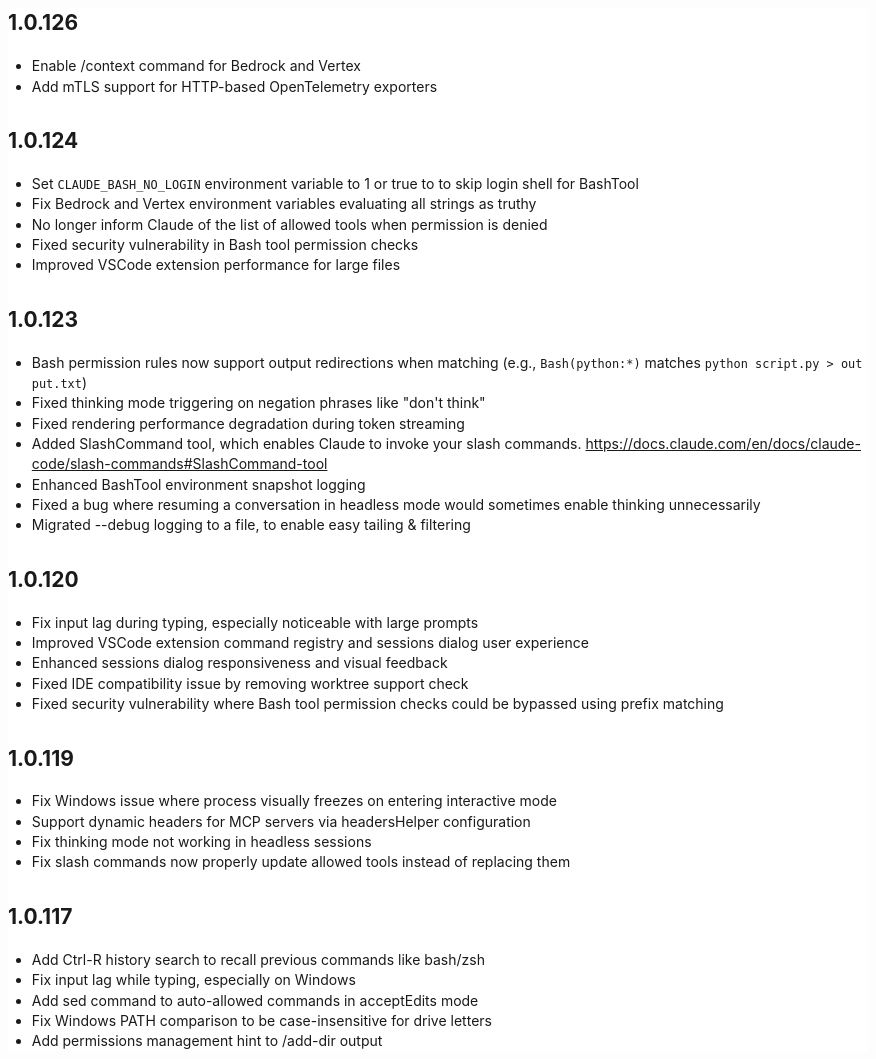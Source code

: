 ## 1.0.126

- Enable /context command for Bedrock and Vertex
- Add mTLS support for HTTP-based OpenTelemetry exporters

## 1.0.124

- Set `CLAUDE_BASH_NO_LOGIN` environment variable to 1 or true to to skip login shell for BashTool
- Fix Bedrock and Vertex environment variables evaluating all strings as truthy
- No longer inform Claude of the list of allowed tools when permission is denied
- Fixed security vulnerability in Bash tool permission checks
- Improved VSCode extension performance for large files

## 1.0.123

- Bash permission rules now support output redirections when matching (e.g., `Bash(python:*)` matches `python script.py > output.txt`)
- Fixed thinking mode triggering on negation phrases like "don't think"
- Fixed rendering performance degradation during token streaming
- Added SlashCommand tool, which enables Claude to invoke your slash commands. https://docs.claude.com/en/docs/claude-code/slash-commands#SlashCommand-tool
- Enhanced BashTool environment snapshot logging
- Fixed a bug where resuming a conversation in headless mode would sometimes enable thinking unnecessarily
- Migrated --debug logging to a file, to enable easy tailing & filtering

## 1.0.120

- Fix input lag during typing, especially noticeable with large prompts
- Improved VSCode extension command registry and sessions dialog user experience
- Enhanced sessions dialog responsiveness and visual feedback
- Fixed IDE compatibility issue by removing worktree support check
- Fixed security vulnerability where Bash tool permission checks could be bypassed using prefix matching

## 1.0.119

- Fix Windows issue where process visually freezes on entering interactive mode
- Support dynamic headers for MCP servers via headersHelper configuration
- Fix thinking mode not working in headless sessions
- Fix slash commands now properly update allowed tools instead of replacing them

## 1.0.117

- Add Ctrl-R history search to recall previous commands like bash/zsh
- Fix input lag while typing, especially on Windows
- Add sed command to auto-allowed commands in acceptEdits mode
- Fix Windows PATH comparison to be case-insensitive for drive letters
- Add permissions management hint to /add-dir output
